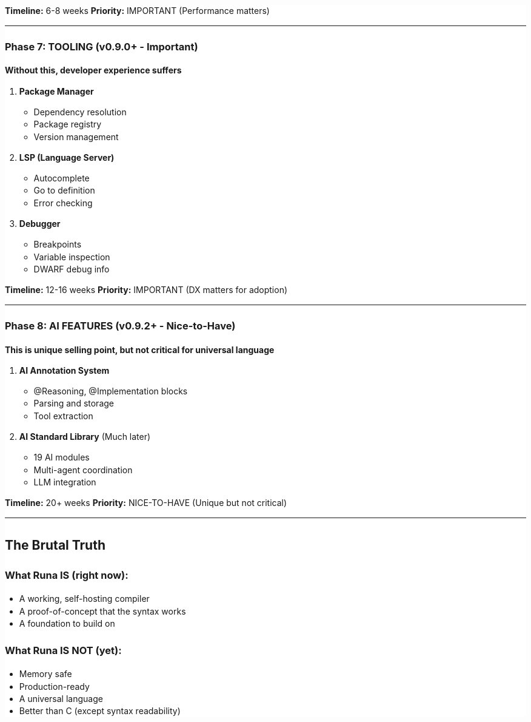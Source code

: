**Timeline:** 6-8 weeks
**Priority:** IMPORTANT (Performance matters)

---

### Phase 7: TOOLING (v0.9.0+ - Important)
**Without this, developer experience suffers**

1. **Package Manager**
   - Dependency resolution
   - Package registry
   - Version management

2. **LSP (Language Server)**
   - Autocomplete
   - Go to definition
   - Error checking

3. **Debugger**
   - Breakpoints
   - Variable inspection
   - DWARF debug info

**Timeline:** 12-16 weeks
**Priority:** IMPORTANT (DX matters for adoption)

---

### Phase 8: AI FEATURES (v0.9.2+ - Nice-to-Have)
**This is unique selling point, but not critical for universal language**

1. **AI Annotation System**
   - @Reasoning, @Implementation blocks
   - Parsing and storage
   - Tool extraction

2. **AI Standard Library** (Much later)
   - 19 AI modules
   - Multi-agent coordination
   - LLM integration

**Timeline:** 20+ weeks
**Priority:** NICE-TO-HAVE (Unique but not critical)

---

## The Brutal Truth

### What Runa IS (right now):
- A working, self-hosting compiler
- A proof-of-concept that the syntax works
- A foundation to build on

### What Runa IS NOT (yet):
- Memory safe
- Production-ready
- A universal language
- Better than C (except syntax readability)
